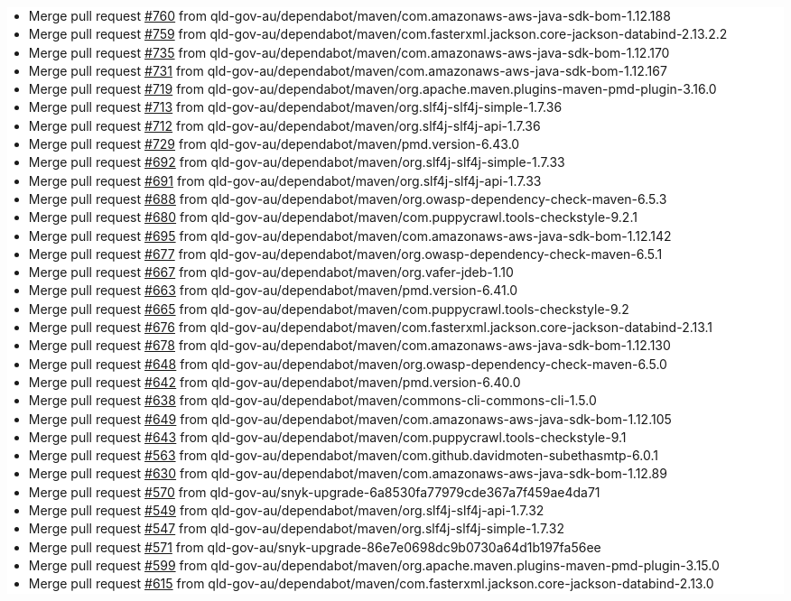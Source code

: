   - Merge pull request [#760](https://github.com/qld-gov-au/aws-smtp-relay/issues/760) from qld-gov-au/dependabot/maven/com.amazonaws-aws-java-sdk-bom-1.12.188
  - Merge pull request [#759](https://github.com/qld-gov-au/aws-smtp-relay/issues/759) from qld-gov-au/dependabot/maven/com.fasterxml.jackson.core-jackson-databind-2.13.2.2
  - Merge pull request [#735](https://github.com/qld-gov-au/aws-smtp-relay/issues/735) from qld-gov-au/dependabot/maven/com.amazonaws-aws-java-sdk-bom-1.12.170
  - Merge pull request [#731](https://github.com/qld-gov-au/aws-smtp-relay/issues/731) from qld-gov-au/dependabot/maven/com.amazonaws-aws-java-sdk-bom-1.12.167
  - Merge pull request [#719](https://github.com/qld-gov-au/aws-smtp-relay/issues/719) from qld-gov-au/dependabot/maven/org.apache.maven.plugins-maven-pmd-plugin-3.16.0
  - Merge pull request [#713](https://github.com/qld-gov-au/aws-smtp-relay/issues/713) from qld-gov-au/dependabot/maven/org.slf4j-slf4j-simple-1.7.36
  - Merge pull request [#712](https://github.com/qld-gov-au/aws-smtp-relay/issues/712) from qld-gov-au/dependabot/maven/org.slf4j-slf4j-api-1.7.36
  - Merge pull request [#729](https://github.com/qld-gov-au/aws-smtp-relay/issues/729) from qld-gov-au/dependabot/maven/pmd.version-6.43.0
  - Merge pull request [#692](https://github.com/qld-gov-au/aws-smtp-relay/issues/692) from qld-gov-au/dependabot/maven/org.slf4j-slf4j-simple-1.7.33
  - Merge pull request [#691](https://github.com/qld-gov-au/aws-smtp-relay/issues/691) from qld-gov-au/dependabot/maven/org.slf4j-slf4j-api-1.7.33
  - Merge pull request [#688](https://github.com/qld-gov-au/aws-smtp-relay/issues/688) from qld-gov-au/dependabot/maven/org.owasp-dependency-check-maven-6.5.3
  - Merge pull request [#680](https://github.com/qld-gov-au/aws-smtp-relay/issues/680) from qld-gov-au/dependabot/maven/com.puppycrawl.tools-checkstyle-9.2.1
  - Merge pull request [#695](https://github.com/qld-gov-au/aws-smtp-relay/issues/695) from qld-gov-au/dependabot/maven/com.amazonaws-aws-java-sdk-bom-1.12.142
  - Merge pull request [#677](https://github.com/qld-gov-au/aws-smtp-relay/issues/677) from qld-gov-au/dependabot/maven/org.owasp-dependency-check-maven-6.5.1
  - Merge pull request [#667](https://github.com/qld-gov-au/aws-smtp-relay/issues/667) from qld-gov-au/dependabot/maven/org.vafer-jdeb-1.10
  - Merge pull request [#663](https://github.com/qld-gov-au/aws-smtp-relay/issues/663) from qld-gov-au/dependabot/maven/pmd.version-6.41.0
  - Merge pull request [#665](https://github.com/qld-gov-au/aws-smtp-relay/issues/665) from qld-gov-au/dependabot/maven/com.puppycrawl.tools-checkstyle-9.2
  - Merge pull request [#676](https://github.com/qld-gov-au/aws-smtp-relay/issues/676) from qld-gov-au/dependabot/maven/com.fasterxml.jackson.core-jackson-databind-2.13.1
  - Merge pull request [#678](https://github.com/qld-gov-au/aws-smtp-relay/issues/678) from qld-gov-au/dependabot/maven/com.amazonaws-aws-java-sdk-bom-1.12.130
  - Merge pull request [#648](https://github.com/qld-gov-au/aws-smtp-relay/issues/648) from qld-gov-au/dependabot/maven/org.owasp-dependency-check-maven-6.5.0
  - Merge pull request [#642](https://github.com/qld-gov-au/aws-smtp-relay/issues/642) from qld-gov-au/dependabot/maven/pmd.version-6.40.0
  - Merge pull request [#638](https://github.com/qld-gov-au/aws-smtp-relay/issues/638) from qld-gov-au/dependabot/maven/commons-cli-commons-cli-1.5.0
  - Merge pull request [#649](https://github.com/qld-gov-au/aws-smtp-relay/issues/649) from qld-gov-au/dependabot/maven/com.amazonaws-aws-java-sdk-bom-1.12.105
  - Merge pull request [#643](https://github.com/qld-gov-au/aws-smtp-relay/issues/643) from qld-gov-au/dependabot/maven/com.puppycrawl.tools-checkstyle-9.1
  - Merge pull request [#563](https://github.com/qld-gov-au/aws-smtp-relay/issues/563) from qld-gov-au/dependabot/maven/com.github.davidmoten-subethasmtp-6.0.1
  - Merge pull request [#630](https://github.com/qld-gov-au/aws-smtp-relay/issues/630) from qld-gov-au/dependabot/maven/com.amazonaws-aws-java-sdk-bom-1.12.89
  - Merge pull request [#570](https://github.com/qld-gov-au/aws-smtp-relay/issues/570) from qld-gov-au/snyk-upgrade-6a8530fa77979cde367a7f459ae4da71
  - Merge pull request [#549](https://github.com/qld-gov-au/aws-smtp-relay/issues/549) from qld-gov-au/dependabot/maven/org.slf4j-slf4j-api-1.7.32
  - Merge pull request [#547](https://github.com/qld-gov-au/aws-smtp-relay/issues/547) from qld-gov-au/dependabot/maven/org.slf4j-slf4j-simple-1.7.32
  - Merge pull request [#571](https://github.com/qld-gov-au/aws-smtp-relay/issues/571) from qld-gov-au/snyk-upgrade-86e7e0698dc9b0730a64d1b197fa56ee
  - Merge pull request [#599](https://github.com/qld-gov-au/aws-smtp-relay/issues/599) from qld-gov-au/dependabot/maven/org.apache.maven.plugins-maven-pmd-plugin-3.15.0
  - Merge pull request [#615](https://github.com/qld-gov-au/aws-smtp-relay/issues/615) from qld-gov-au/dependabot/maven/com.fasterxml.jackson.core-jackson-databind-2.13.0